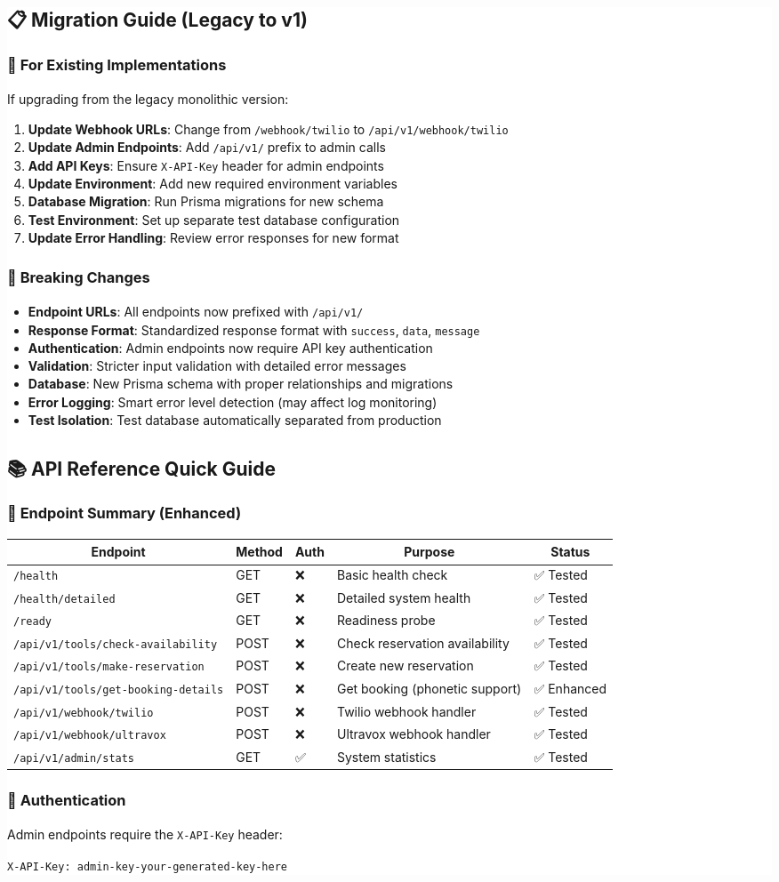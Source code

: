 ## 📋 **Migration Guide (Legacy to v1)**

### 🔄 **For Existing Implementations**

If upgrading from the legacy monolithic version:

1. **Update Webhook URLs**: Change from `/webhook/twilio` to `/api/v1/webhook/twilio`
2. **Update Admin Endpoints**: Add `/api/v1/` prefix to admin calls
3. **Add API Keys**: Ensure `X-API-Key` header for admin endpoints
4. **Update Environment**: Add new required environment variables
5. **Database Migration**: Run Prisma migrations for new schema
6. **Test Environment**: Set up separate test database configuration
7. **Update Error Handling**: Review error responses for new format

### 📝 **Breaking Changes**

- **Endpoint URLs**: All endpoints now prefixed with `/api/v1/`
- **Response Format**: Standardized response format with `success`, `data`, `message`
- **Authentication**: Admin endpoints now require API key authentication
- **Validation**: Stricter input validation with detailed error messages
- **Database**: New Prisma schema with proper relationships and migrations
- **Error Logging**: Smart error level detection (may affect log monitoring)
- **Test Isolation**: Test database automatically separated from production

## 📚 **API Reference Quick Guide**

### 🔗 **Endpoint Summary (Enhanced)**

| Endpoint | Method | Auth | Purpose | Status |
|----------|--------|------|---------|--------|
| `/health` | GET | ❌ | Basic health check | ✅ Tested |
| `/health/detailed` | GET | ❌ | Detailed system health | ✅ Tested |
| `/ready` | GET | ❌ | Readiness probe | ✅ Tested |
| `/api/v1/tools/check-availability` | POST | ❌ | Check reservation availability | ✅ Tested |
| `/api/v1/tools/make-reservation` | POST | ❌ | Create new reservation | ✅ Tested |
| `/api/v1/tools/get-booking-details` | POST | ❌ | Get booking (phonetic support) | ✅ Enhanced |
| `/api/v1/webhook/twilio` | POST | ❌ | Twilio webhook handler | ✅ Tested |
| `/api/v1/webhook/ultravox` | POST | ❌ | Ultravox webhook handler | ✅ Tested |
| `/api/v1/admin/stats` | GET | ✅ | System statistics | ✅ Tested |

### 🔑 **Authentication**

Admin endpoints require the `X-API-Key` header:

```bash
X-API-Key: admin-key-your-generated-key-here
```

